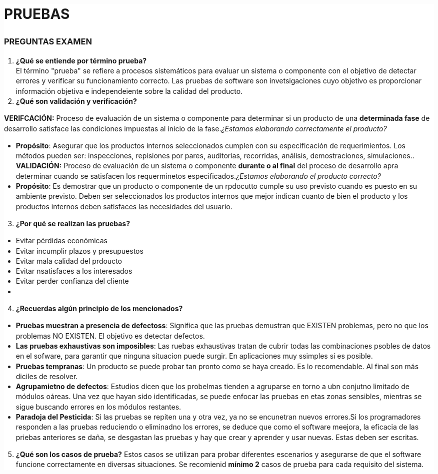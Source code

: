 # PRUEBAS

### PREGUNTAS EXAMEN

1. **¿Qué se entiende por término prueba?**<br>
El término "prueba" se refiere a procesos sistemáticos para evaluar un sistema o componente con el objetivo de detectar errores y verificar su funcionamiento correcto.
Las pruebas de software son invetsigaciones cuyo objetivo es proporcionar información objetiva e independeiente
sobre la calidad del producto.<br>
2. **¿Qué son validación y verificación?**

**VERIFCACIÓN:**
Proceso de evaluación de un sistema o componente para determinar
si un producto de una **determinada fase** de desarrollo satisface las condiciones
impuestas al inicio de la fase.*¿Estamos elaborando correctamente el producto?*
- **Propósito**: Asegurar que los productos internos seleccionados cumplen con su especificación de requerimientos. Los métodos
pueden ser: inspecciones, repisiones por pares, auditorias, recorridas, análisis, demostraciones, simulaciones..<br>
**VALIDACIÓN:** 
Proceso de evaluación de un sistema o componente **durante o al final** del proceso
de desarrollo apra determinar cuando se satisfacen los requerminetos especificados.*¿Estamos
elaborando el producto correcto?*
- **Propósito**: Es demostrar que un producto o componente de un rpdocutto cumple
su uso previsto cuando es puesto en su ambiente previsto. Deben ser seleccionados los productos internos
que mejor indican cuanto de bien el producto y los productos internos deben satisfaces las
necesidades del usuario.<br>
3. **¿Por qué se realizan las pruebas?**
- Evitar pérdidas económicas
- Evitar incumplir plazos y presupuestos
- Evitar mala calidad del prdoucto
- Evitar nsatisfaces a los interesados
- Evitar perder confianza del cliente
- 
4. **¿Recuerdas algún principio de los mencionados?**

- **Pruebas muestran a presencia de defectoss**: Significa que las pruebas demustran que EXISTEN problemas, pero no
que los problemas NO EXISTEN. El objetivo es detectar defectos.
- **Las pruebas exhaustivas son imposibles**: Las ruebas exhaustivas tratan de cubrir todas las combinaciones
psobles de datos en el sofware, para garantir que ninguna situacion puede surgir. En aplicaciones muy ssimples
sí es posible.
- **Pruebas tempranas**: Un producto se puede probar tan pronto como se haya creado. Es lo recomendable. Al final son más diciles de resolver.
- **Agrupamietno de defectos**: Estudios dicen que los probelmas tienden a agruparse en torno a ubn conjutno limitado
de módulos oáreas. Una vez que hayan sido identificadas, se puede enfocar las pruebas en etas zonas sensibles, mientras
se sigue buscando errores en los módulos restantes.
- **Paradoja del Pesticida**: Si las pruebas se repiten una y otra vez, ya no se encunetran nuevos errores.Si los programadores
responden a las pruebas reduciendo o eliminadno los errores, se deduce que como el software meejora, la eficacia de las priebas anteriores se
daña, se desgastan las pruebas y hay que crear y aprender y usar nuevas. Estas deben ser escritas.
5. **¿Qué son los casos de prueba?**
Estos casos se utilizan para probar diferentes escenarios y asegurarse de que el software funcione correctamente en diversas situaciones.
Se recomienid **mínimo 2** casos de prueba para cada requisito del sistema.

